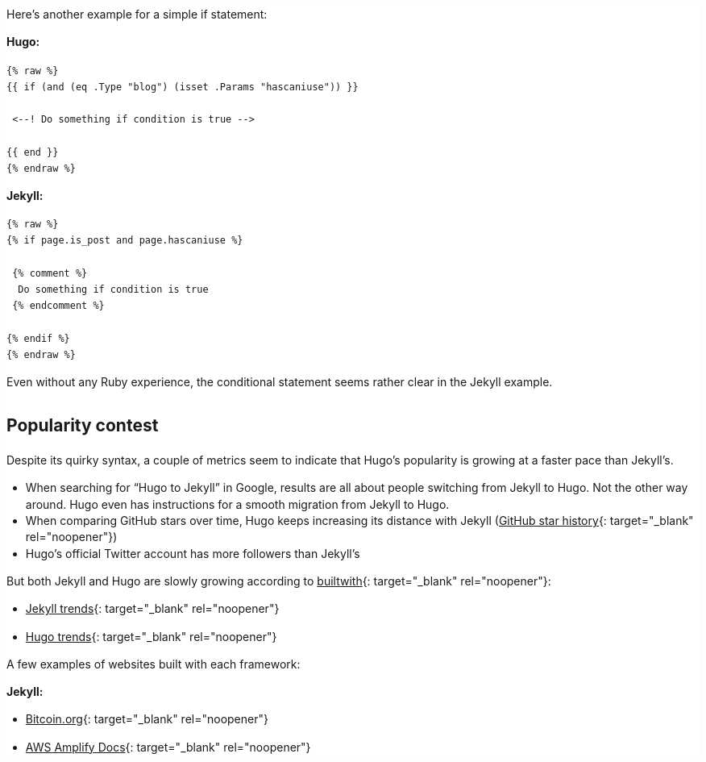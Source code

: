 Here’s another example for a simple if statement:

**Hugo:**

```
{% raw %}
{{ if (and (eq .Type "blog") (isset .Params "hascaniuse")) }}

 <--! Do something if condition is true -->

{{ end }}
{% endraw %}
```

**Jekyll:**

```
{% raw %}
{% if page.is_post and page.hascaniuse %}

 {% comment %}
  Do something if condition is true
 {% endcomment %}

{% endif %}
{% endraw %}
```

Even without any Ruby experience, the conditional statement seems rather clear in the Jekyll example.

## Popularity contest

Despite its quirky syntax, a couple of metrics seem to indicate that Hugo’s popularity is growing at a faster pace than Jekyll’s.

* When searching for “Hugo to Jekyll” in Google, results are all about people switching from Jekyll to Hugo. Not the other way around. Hugo even has instructions for a smooth migration from Jekyll to Hugo.
* When comparing GitHub stars over time, Hugo keeps increasing its distance with Jekyll ([GitHub star history](https://star-history.t9t.io/\#jekyll/jekyll&amp;gohugoio/hugo){: target="_blank" rel="noopener"})
* Hugo’s official Twitter account has more followers than Jekyll’s

But both Jekyll and Hugo are slowly growing according to [builtwith](https://builtwith.com/){: target="_blank" rel="noopener"}\:

* [Jekyll trends](https://trends.builtwith.com/cms/Jekyll){: target="_blank" rel="noopener"}

* [Hugo trends](https://trends.builtwith.com/cms/Hugo){: target="_blank" rel="noopener"}

A few examples of websites built with each framework:

**Jekyll:**

* [Bitcoin.org](https://bitcoin.org/){: target="_blank" rel="noopener"}

* [AWS Amplify Docs](https://docs.amplify.aws/){: target="_blank" rel="noopener"}

